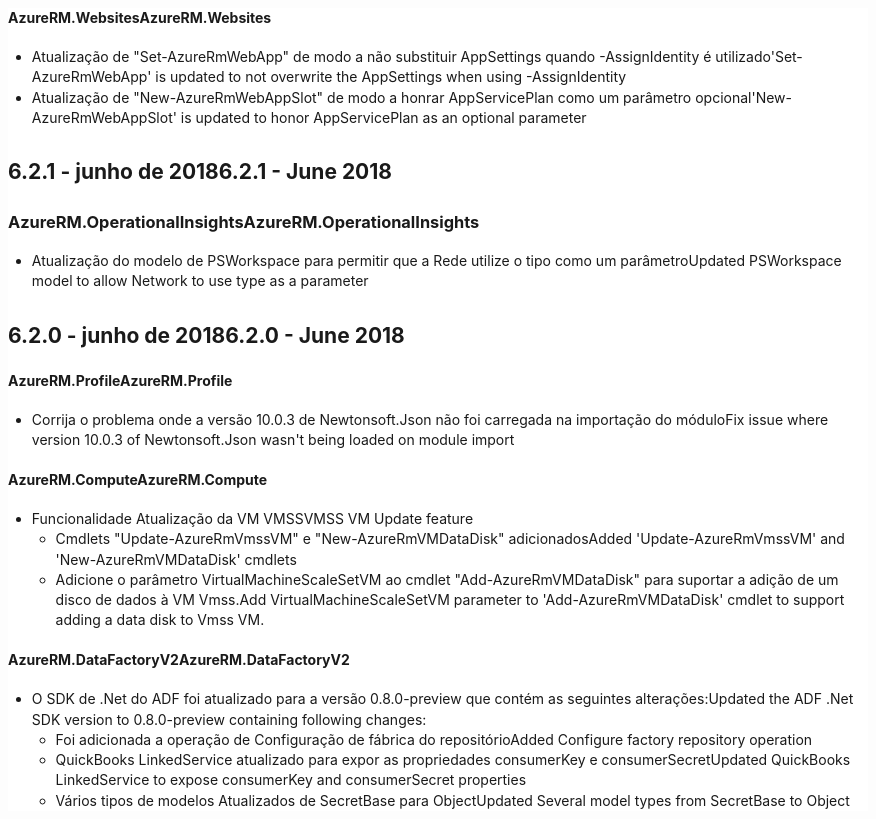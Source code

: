 #### <a name="azurermwebsites"></a><span data-ttu-id="17d15-273">AzureRM.Websites</span><span class="sxs-lookup"><span data-stu-id="17d15-273">AzureRM.Websites</span></span>
* <span data-ttu-id="17d15-274">Atualização de "Set-AzureRmWebApp" de modo a não substituir AppSettings quando -AssignIdentity é utilizado</span><span class="sxs-lookup"><span data-stu-id="17d15-274">'Set-AzureRmWebApp' is updated to not overwrite the AppSettings when using -AssignIdentity</span></span>
* <span data-ttu-id="17d15-275">Atualização de "New-AzureRmWebAppSlot" de modo a honrar AppServicePlan como um parâmetro opcional</span><span class="sxs-lookup"><span data-stu-id="17d15-275">'New-AzureRmWebAppSlot' is updated to honor AppServicePlan as an optional parameter</span></span>

## <a name="621---june-2018"></a><span data-ttu-id="17d15-276">6.2.1 - junho de 2018</span><span class="sxs-lookup"><span data-stu-id="17d15-276">6.2.1 - June 2018</span></span>
### <a name="azurermoperationalinsights"></a><span data-ttu-id="17d15-277">AzureRM.OperationalInsights</span><span class="sxs-lookup"><span data-stu-id="17d15-277">AzureRM.OperationalInsights</span></span>
* <span data-ttu-id="17d15-278">Atualização do modelo de PSWorkspace para permitir que a Rede utilize o tipo como um parâmetro</span><span class="sxs-lookup"><span data-stu-id="17d15-278">Updated PSWorkspace model to allow Network to use type as a parameter</span></span>

## <a name="620---june-2018"></a><span data-ttu-id="17d15-279">6.2.0 - junho de 2018</span><span class="sxs-lookup"><span data-stu-id="17d15-279">6.2.0 - June 2018</span></span>
#### <a name="azurermprofile"></a><span data-ttu-id="17d15-280">AzureRM.Profile</span><span class="sxs-lookup"><span data-stu-id="17d15-280">AzureRM.Profile</span></span>
* <span data-ttu-id="17d15-281">Corrija o problema onde a versão 10.0.3 de Newtonsoft.Json não foi carregada na importação do módulo</span><span class="sxs-lookup"><span data-stu-id="17d15-281">Fix issue where version 10.0.3 of Newtonsoft.Json wasn't being loaded on module import</span></span>

#### <a name="azurermcompute"></a><span data-ttu-id="17d15-282">AzureRM.Compute</span><span class="sxs-lookup"><span data-stu-id="17d15-282">AzureRM.Compute</span></span>
* <span data-ttu-id="17d15-283">Funcionalidade Atualização da VM VMSS</span><span class="sxs-lookup"><span data-stu-id="17d15-283">VMSS VM Update feature</span></span>
    - <span data-ttu-id="17d15-284">Cmdlets "Update-AzureRmVmssVM" e "New-AzureRmVMDataDisk" adicionados</span><span class="sxs-lookup"><span data-stu-id="17d15-284">Added 'Update-AzureRmVmssVM' and 'New-AzureRmVMDataDisk' cmdlets</span></span>
    - <span data-ttu-id="17d15-285">Adicione o parâmetro VirtualMachineScaleSetVM ao cmdlet "Add-AzureRmVMDataDisk" para suportar a adição de um disco de dados à VM Vmss.</span><span class="sxs-lookup"><span data-stu-id="17d15-285">Add VirtualMachineScaleSetVM parameter to 'Add-AzureRmVMDataDisk' cmdlet to support adding a data disk to Vmss VM.</span></span>

#### <a name="azurermdatafactoryv2"></a><span data-ttu-id="17d15-286">AzureRM.DataFactoryV2</span><span class="sxs-lookup"><span data-stu-id="17d15-286">AzureRM.DataFactoryV2</span></span>
* <span data-ttu-id="17d15-287">O SDK de .Net do ADF foi atualizado para a versão 0.8.0-preview que contém as seguintes alterações:</span><span class="sxs-lookup"><span data-stu-id="17d15-287">Updated the ADF .Net SDK version to 0.8.0-preview containing following changes:</span></span>
    - <span data-ttu-id="17d15-288">Foi adicionada a operação de Configuração de fábrica do repositório</span><span class="sxs-lookup"><span data-stu-id="17d15-288">Added Configure factory repository operation</span></span>
    - <span data-ttu-id="17d15-289">QuickBooks LinkedService atualizado para expor as propriedades consumerKey e consumerSecret</span><span class="sxs-lookup"><span data-stu-id="17d15-289">Updated QuickBooks LinkedService to expose consumerKey and consumerSecret properties</span></span>
    - <span data-ttu-id="17d15-290">Vários tipos de modelos Atualizados de SecretBase para Object</span><span class="sxs-lookup"><span data-stu-id="17d15-290">Updated Several model types from SecretBase to Object</span></span>